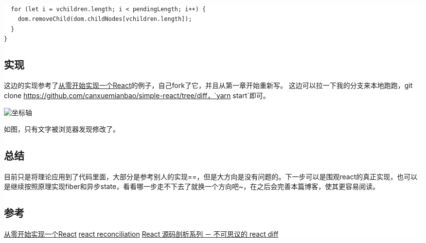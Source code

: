 ```
  for (let i = vchildren.length; i < pendingLength; i++) {
    dom.removeChild(dom.childNodes[vchildren.length]);
  }
}
```

## 实现
这边的实现参考了[从零开始实现一个React](https://github.com/hujiulong/simple-react/tree/master)的例子，自己fork了它，并且从第一章开始重新写。
这边可以拉一下我的分支来本地跑跑，git clone https://github.com/canxuemianbao/simple-react/tree/diff，`yarn start`即可。

 <img src="http://pqpdgd2yx.bkt.clouddn.com/blog/react_diff.gif" width = "900" height = "600" alt="坐标轴" align=center />

如图，只有文字被浏览器发现修改了。

## 总结
目前只是将理论应用到了代码里面，大部分是参考别人的实现==，但是大方向是没有问题的。下一步可以是围观react的真正实现，也可以是继续按照原理实现fiber和异步state，看看哪一步走不下去了就换一个方向吧~，在之后会完善本篇博客，使其更容易阅读。

## 参考
[从零开始实现一个React](https://github.com/hujiulong/blog/issues/6)
[react reconciliation](https://react.docschina.org/docs/reconciliation.html)
[React 源码剖析系列 － 不可思议的 react diff](https://zhuanlan.zhihu.com/p/20346379)